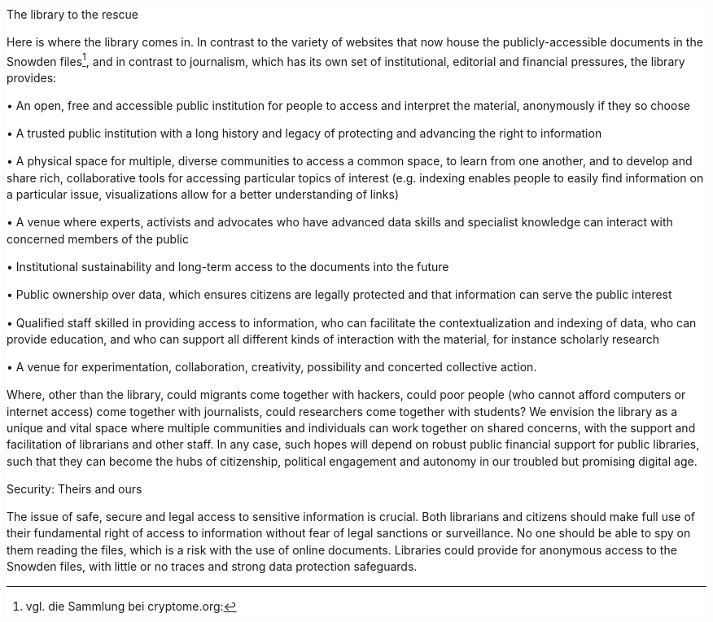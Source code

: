 The library to the rescue

Here is where the library comes in. In contrast to the variety of
websites that now house the publicly-accessible documents in the Snowden
files[^1], and in contrast to journalism, which has its own set of
institutional, editorial and financial pressures, the library provides:

• An open, free and accessible public institution for people to access
and interpret the material, anonymously if they so choose

• A trusted public institution with a long history and legacy of
protecting and advancing the right to information

• A physical space for multiple, diverse communities to access a common
space, to learn from one another, and to develop and share rich,
collaborative tools for accessing particular topics of interest (e.g.
indexing enables people to easily find information on a particular
issue, visualizations allow for a better understanding of links)

• A venue where experts, activists and advocates who have advanced data
skills and specialist knowledge can interact with concerned members of
the public

• Institutional sustainability and long-term access to the documents
into the future

• Public ownership over data, which ensures citizens are legally
protected and that information can serve the public interest

• Qualified staff skilled in providing access to information, who can
facilitate the contextualization and indexing of data, who can provide
education, and who can support all different kinds of interaction with
the material, for instance scholarly research

• A venue for experimentation, collaboration, creativity, possibility
and concerted collective action.

Where, other than the library, could migrants come together with
hackers, could poor people (who cannot afford computers or internet
access) come together with journalists, could researchers come together
with students? We envision the library as a unique and vital space where
multiple communities and individuals can work together on shared
concerns, with the support and facilitation of librarians and other
staff. In any case, such hopes will depend on robust public financial
support for public libraries, such that they can become the hubs of
citizenship, political engagement and autonomy in our troubled but
promising digital age.

Security: Theirs and ours

The issue of safe, secure and legal access to sensitive information is
crucial. Both librarians and citizens should make full use of their
fundamental right of access to information without fear of legal
sanctions or surveillance. No one should be able to spy on them reading
the files, which is a risk with the use of online documents. Libraries
could provide for anonymous access to the Snowden files, with little or
no traces and strong data protection safeguards.


[^1]: vgl. die Sammlung bei cryptome.org: